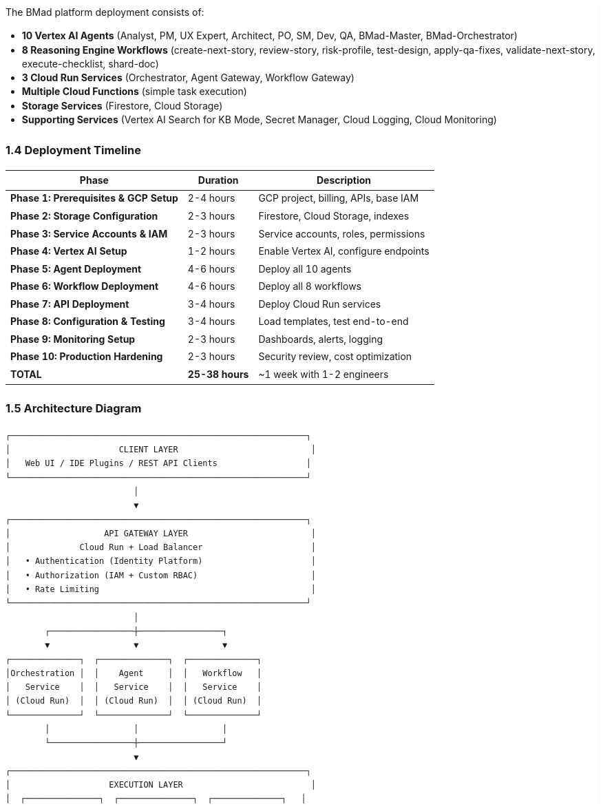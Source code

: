 The BMad platform deployment consists of:
- **10 Vertex AI Agents** (Analyst, PM, UX Expert, Architect, PO, SM, Dev, QA, BMad-Master, BMad-Orchestrator)
- **8 Reasoning Engine Workflows** (create-next-story, review-story, risk-profile, test-design, apply-qa-fixes, validate-next-story, execute-checklist, shard-doc)
- **3 Cloud Run Services** (Orchestrator, Agent Gateway, Workflow Gateway)
- **Multiple Cloud Functions** (simple task execution)
- **Storage Services** (Firestore, Cloud Storage)
- **Supporting Services** (Vertex AI Search for KB Mode, Secret Manager, Cloud Logging, Cloud Monitoring)

### 1.4 Deployment Timeline

| Phase | Duration | Description |
|-------|----------|-------------|
| **Phase 1: Prerequisites & GCP Setup** | 2-4 hours | GCP project, billing, APIs, base IAM |
| **Phase 2: Storage Configuration** | 2-3 hours | Firestore, Cloud Storage, indexes |
| **Phase 3: Service Accounts & IAM** | 2-3 hours | Service accounts, roles, permissions |
| **Phase 4: Vertex AI Setup** | 1-2 hours | Enable Vertex AI, configure endpoints |
| **Phase 5: Agent Deployment** | 4-6 hours | Deploy all 10 agents |
| **Phase 6: Workflow Deployment** | 4-6 hours | Deploy all 8 workflows |
| **Phase 7: API Deployment** | 3-4 hours | Deploy Cloud Run services |
| **Phase 8: Configuration & Testing** | 3-4 hours | Load templates, test end-to-end |
| **Phase 9: Monitoring Setup** | 2-3 hours | Dashboards, alerts, logging |
| **Phase 10: Production Hardening** | 2-3 hours | Security review, cost optimization |
| **TOTAL** | **25-38 hours** | ~1 week with 1-2 engineers |

### 1.5 Architecture Diagram

```
┌────────────────────────────────────────────────────────────┐
│                      CLIENT LAYER                           │
│   Web UI / IDE Plugins / REST API Clients                  │
└────────────────────────────────────────────────────────────┘
                          │
                          ▼
┌────────────────────────────────────────────────────────────┐
│                   API GATEWAY LAYER                         │
│              Cloud Run + Load Balancer                      │
│   • Authentication (Identity Platform)                      │
│   • Authorization (IAM + Custom RBAC)                       │
│   • Rate Limiting                                           │
└────────────────────────────────────────────────────────────┘
                          │
        ┌─────────────────┼─────────────────┐
        ▼                 ▼                 ▼
┌──────────────┐  ┌──────────────┐  ┌──────────────┐
│Orchestration │  │    Agent     │  │   Workflow   │
│   Service    │  │   Service    │  │   Service    │
│ (Cloud Run)  │  │ (Cloud Run)  │  │ (Cloud Run)  │
└──────────────┘  └──────────────┘  └──────────────┘
        │                 │                 │
        └─────────────────┼─────────────────┘
                          ▼
┌────────────────────────────────────────────────────────────┐
│                    EXECUTION LAYER                          │
│  ┌───────────────┐  ┌───────────────┐  ┌──────────────┐   │
```